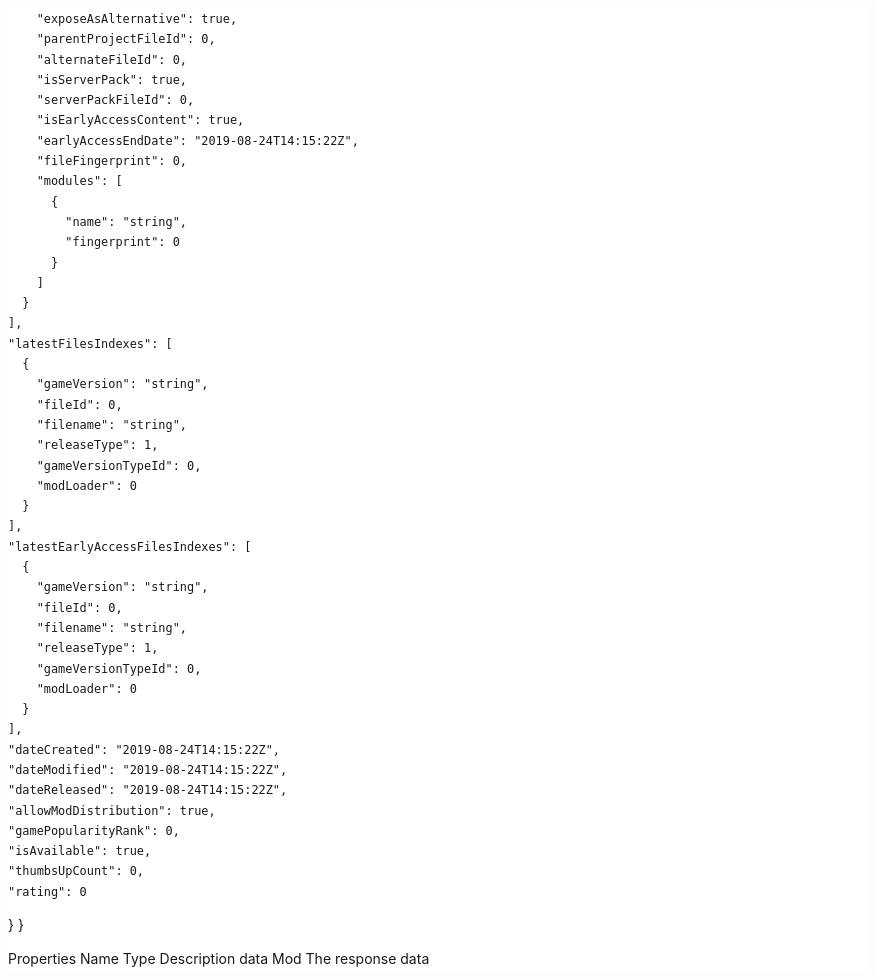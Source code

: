         "exposeAsAlternative": true,
        "parentProjectFileId": 0,
        "alternateFileId": 0,
        "isServerPack": true,
        "serverPackFileId": 0,
        "isEarlyAccessContent": true,
        "earlyAccessEndDate": "2019-08-24T14:15:22Z",
        "fileFingerprint": 0,
        "modules": [
          {
            "name": "string",
            "fingerprint": 0
          }
        ]
      }
    ],
    "latestFilesIndexes": [
      {
        "gameVersion": "string",
        "fileId": 0,
        "filename": "string",
        "releaseType": 1,
        "gameVersionTypeId": 0,
        "modLoader": 0
      }
    ],
    "latestEarlyAccessFilesIndexes": [
      {
        "gameVersion": "string",
        "fileId": 0,
        "filename": "string",
        "releaseType": 1,
        "gameVersionTypeId": 0,
        "modLoader": 0
      }
    ],
    "dateCreated": "2019-08-24T14:15:22Z",
    "dateModified": "2019-08-24T14:15:22Z",
    "dateReleased": "2019-08-24T14:15:22Z",
    "allowModDistribution": true,
    "gamePopularityRank": 0,
    "isAvailable": true,
    "thumbsUpCount": 0,
    "rating": 0
  }
}

Properties
Name	Type	Description
data	Mod	The response data

